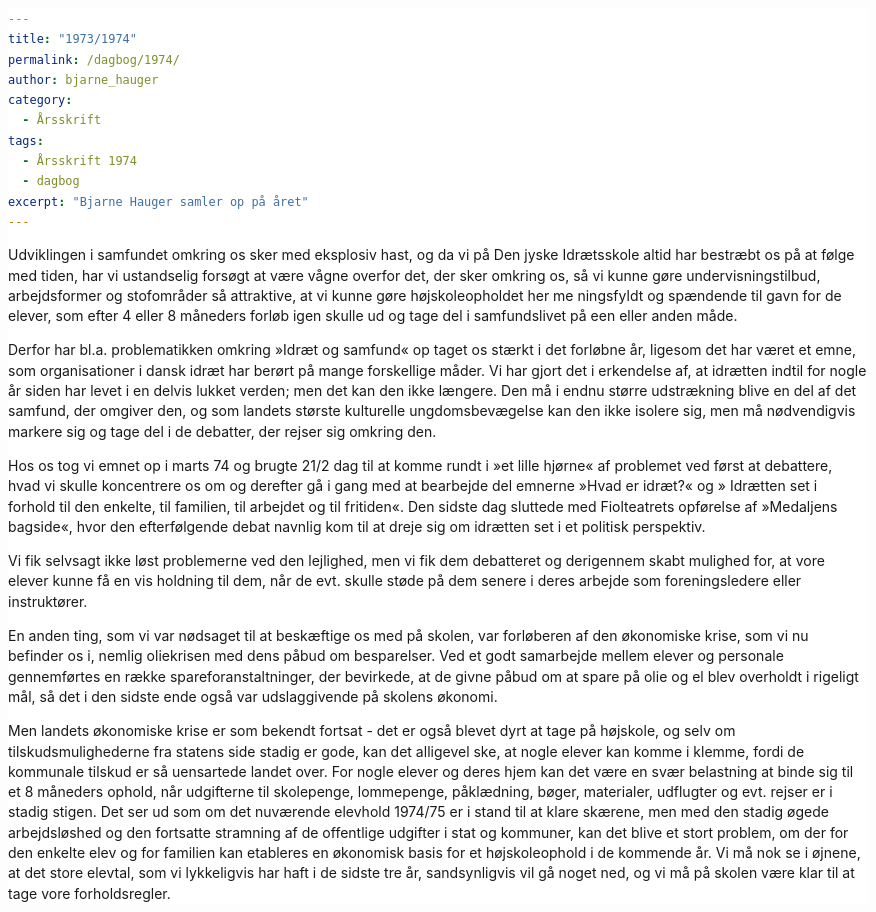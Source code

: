 ```yaml
---
title: "1973/1974"
permalink: /dagbog/1974/
author: bjarne_hauger
category:
  - Årsskrift
tags:
  - Årsskrift 1974
  - dagbog
excerpt: "Bjarne Hauger samler op på året"
---
```


Udviklingen i samfundet omkring os sker med eksplosiv hast, og da vi på Den jyske Idrætsskole altid har bestræbt os på at følge med tiden, har vi ustandselig forsøgt at være vågne overfor det, der sker omkring os, så vi kunne gøre undervisningstilbud, arbejdsformer og stofområder så attraktive, at vi kunne gøre højskoleopholdet her me ningsfyldt og spændende til gavn for de elever, som efter 4 eller 8 måneders forløb igen skulle ud og tage del i samfundslivet på een eller anden måde. 

Derfor har bl.a. problematikken omkring »Idræt og samfund« op taget os stærkt i det forløbne år, ligesom det har været et emne, som organisationer i dansk idræt har berørt på mange forskellige måder. Vi har gjort det i erkendelse af, at idrætten indtil for nogle år siden har levet i en delvis lukket verden; men det kan den ikke længere. Den må i endnu større udstrækning blive en del af det samfund, der omgiver den, og som landets største kulturelle ungdomsbevægelse kan den ikke isolere sig, men må nødvendigvis markere sig og tage del i de debatter, der rejser sig omkring den. 

Hos os tog vi emnet op i marts 74 og brugte 21/2 dag til at komme rundt i »et lille hjørne« af problemet ved først at debattere, hvad vi skulle koncentrere os om og derefter gå i gang med at bearbejde del emnerne »Hvad er idræt?« og » Idrætten set i forhold til den enkelte, til familien, til arbejdet og til fritiden«. Den sidste dag sluttede med Fiolteatrets opførelse af »Medaljens bagside«, hvor den efterfølgende debat navnlig kom til at dreje sig om idrætten set i et politisk perspektiv. 

Vi fik selvsagt ikke løst problemerne ved den lejlighed, men vi fik dem debatteret og derigennem skabt mulighed for, at vore elever kunne få en vis holdning til dem, når de evt. skulle støde på dem senere i deres arbejde som foreningsledere eller instruktører. 

En anden ting, som vi var nødsaget til at beskæftige os med på skolen, var forløberen af den økonomiske krise, som vi nu befinder os i, nemlig oliekrisen med dens påbud om besparelser. Ved et godt samarbejde mellem elever og personale gennemførtes en række spareforanstaltninger, der bevirkede, at de givne påbud om at spare på olie og el blev overholdt i rigeligt mål, så det i den sidste ende også var udslaggivende på skolens økonomi. 

Men landets økonomiske krise er som bekendt fortsat - det er også blevet dyrt at tage på højskole, og selv om tilskudsmulighederne fra statens side stadig er gode, kan det alligevel ske, at nogle elever kan komme i klemme, fordi de kommunale tilskud er så uensartede landet over. For nogle elever og deres hjem kan det være en svær belastning at binde sig til et 8 måneders ophold, når udgifterne til skolepenge, lommepenge, påklædning, bøger, materialer, udflugter og evt. rejser er i stadig stigen. Det ser ud som om det nuværende elevhold 1974/75 er i stand til at klare skærene, men med den stadig øgede arbejdsløshed og den fortsatte stramning af de offentlige udgifter i stat og kommuner, kan det blive et stort problem, om der for den enkelte elev og for familien kan etableres en økonomisk basis for et højskoleophold i de kommende år. Vi må nok se i øjnene, at det store elevtal, som vi lykkeligvis har haft i de sidste tre år, sandsynligvis vil gå noget ned, og vi må på skolen være klar til at tage vore forholdsregler. 
